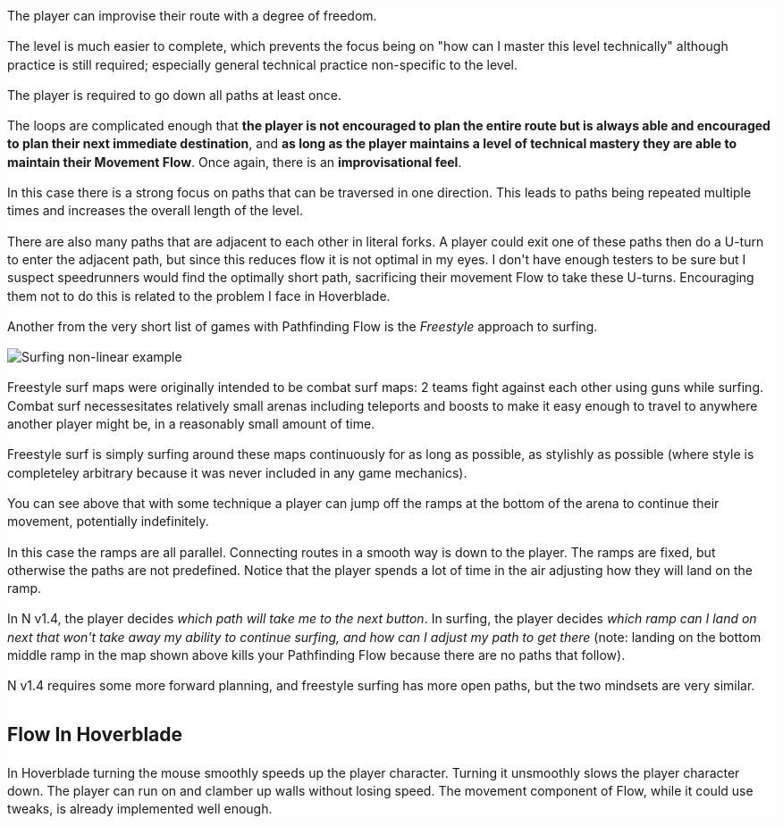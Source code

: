 The player can improvise their route with a degree of freedom.

The level is much easier to complete, which prevents the focus being on "how can I master this level technically" although practice is still required; especially general technical practice non-specific to the level.

The player is required to go down all paths at least once.

The loops are complicated enough that **the player is not encouraged to plan the entire route but is always able and encouraged to plan their next immediate destination**, and **as long as the player maintains a level of technical mastery they are able to maintain their Movement Flow**. Once again, there is an **improvisational feel**.

In this case there is a strong focus on paths that can be traversed in one direction. This leads to paths being repeated multiple times and increases the overall length of the level.  

There are also many paths that are adjacent to each other in literal forks. A player could exit one of these paths then do a U-turn to enter the adjacent path, but since this reduces flow it is not optimal in my eyes. I don't have enough testers to be sure but I suspect speedrunners would find the optimally short path, sacrificing their movement Flow to take these U-turns. Encouraging them not to do this is related to the problem I face in Hoverblade.

Another from the very short list of games with Pathfinding Flow is the *Freestyle* approach to surfing.

![Surfing non-linear example](https://thumbs.gfycat.com/ThirdImmaculateCats-size_restricted.gif)

Freestyle surf maps were originally intended to be combat surf maps: 2 teams fight against each other using guns while surfing. Combat surf necessesitates relatively small arenas including teleports and boosts to make it easy enough to travel to anywhere another player might be, in a reasonably small amount of time.

Freestyle surf is simply surfing around these maps continuously for as long as possible, as stylishly as possible (where style is completeley arbitrary because it was never included in any game mechanics).

You can see above that with some technique a player can jump off the ramps at the bottom of the arena to continue their movement, potentially indefinitely.

In this case the ramps are all parallel. Connecting routes in a smooth way is down to the player. The ramps are fixed, but otherwise the paths are not predefined. Notice that the player spends a lot of time in the air adjusting how they will land on the ramp.

In N v1.4, the player decides *which path will take me to the next button*. In surfing, the player decides *which ramp can I land on next that won't take away my ability to continue surfing, and how can I adjust my path to get there* (note: landing on the bottom middle ramp in the map shown above kills your Pathfinding Flow because there are no paths that follow).

N v1.4 requires some more forward planning, and freestyle surfing has more open paths, but the two mindsets are very similar.

## Flow In Hoverblade

In Hoverblade turning the mouse smoothly speeds up the player character. Turning it unsmoothly slows the player character down. The player can run on and clamber up walls without losing speed. The movement component of Flow, while it could use tweaks, is already implemented well enough.
